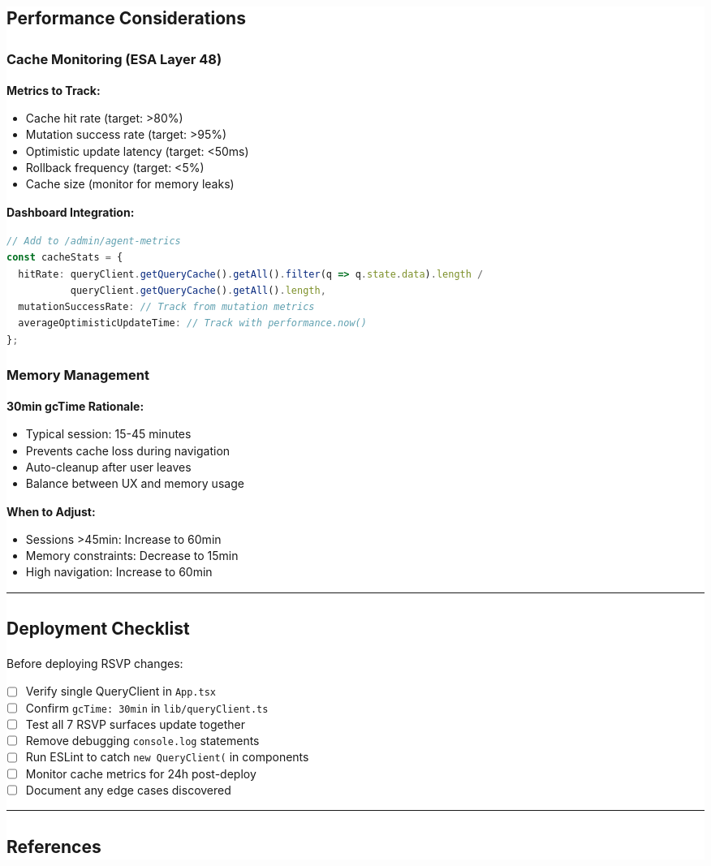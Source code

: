 ## Performance Considerations

### Cache Monitoring (ESA Layer 48)

**Metrics to Track:**
- Cache hit rate (target: >80%)
- Mutation success rate (target: >95%)
- Optimistic update latency (target: <50ms)
- Rollback frequency (target: <5%)
- Cache size (monitor for memory leaks)

**Dashboard Integration:**
```typescript
// Add to /admin/agent-metrics
const cacheStats = {
  hitRate: queryClient.getQueryCache().getAll().filter(q => q.state.data).length / 
           queryClient.getQueryCache().getAll().length,
  mutationSuccessRate: // Track from mutation metrics
  averageOptimisticUpdateTime: // Track with performance.now()
};
```

### Memory Management

**30min gcTime Rationale:**
- Typical session: 15-45 minutes
- Prevents cache loss during navigation
- Auto-cleanup after user leaves
- Balance between UX and memory usage

**When to Adjust:**
- Sessions >45min: Increase to 60min
- Memory constraints: Decrease to 15min
- High navigation: Increase to 60min

---

## Deployment Checklist

Before deploying RSVP changes:

- [ ] Verify single QueryClient in `App.tsx`
- [ ] Confirm `gcTime: 30min` in `lib/queryClient.ts`
- [ ] Test all 7 RSVP surfaces update together
- [ ] Remove debugging `console.log` statements
- [ ] Run ESLint to catch `new QueryClient(` in components
- [ ] Monitor cache metrics for 24h post-deploy
- [ ] Document any edge cases discovered

---

## References
